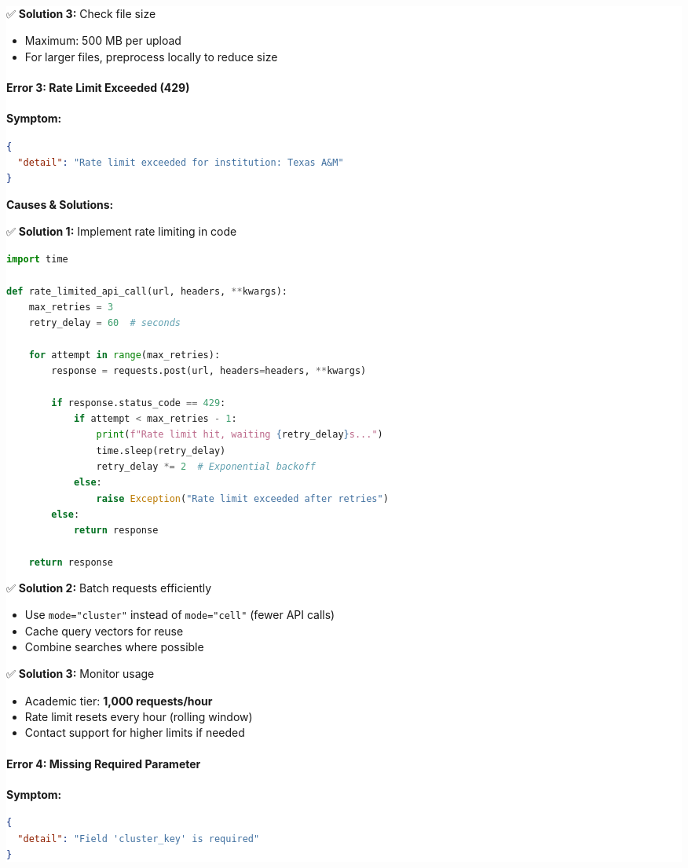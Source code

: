 ✅ **Solution 3:** Check file size
- Maximum: 500 MB per upload
- For larger files, preprocess locally to reduce size

#### Error 3: Rate Limit Exceeded (429)

**Symptom:**
```json
{
  "detail": "Rate limit exceeded for institution: Texas A&M"
}
```

**Causes & Solutions:**

✅ **Solution 1:** Implement rate limiting in code
```python
import time

def rate_limited_api_call(url, headers, **kwargs):
    max_retries = 3
    retry_delay = 60  # seconds
    
    for attempt in range(max_retries):
        response = requests.post(url, headers=headers, **kwargs)
        
        if response.status_code == 429:
            if attempt < max_retries - 1:
                print(f"Rate limit hit, waiting {retry_delay}s...")
                time.sleep(retry_delay)
                retry_delay *= 2  # Exponential backoff
            else:
                raise Exception("Rate limit exceeded after retries")
        else:
            return response
    
    return response
```

✅ **Solution 2:** Batch requests efficiently
- Use `mode="cluster"` instead of `mode="cell"` (fewer API calls)
- Cache query vectors for reuse
- Combine searches where possible

✅ **Solution 3:** Monitor usage
- Academic tier: **1,000 requests/hour**
- Rate limit resets every hour (rolling window)
- Contact support for higher limits if needed

#### Error 4: Missing Required Parameter

**Symptom:**
```json
{
  "detail": "Field 'cluster_key' is required"
}
```
